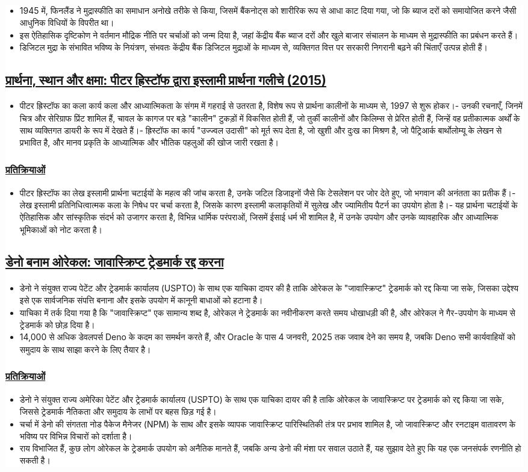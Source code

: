 - 1945 में, फिनलैंड ने मुद्रास्फीति का समाधान अनोखे तरीके से किया, जिसमें बैंकनोट्स को शारीरिक रूप से आधा काट दिया गया, जो कि ब्याज दरों को समायोजित करने जैसी आधुनिक विधियों के विपरीत था।
- इस ऐतिहासिक दृष्टिकोण ने वर्तमान मौद्रिक नीति पर चर्चाओं को जन्म दिया है, जहां केंद्रीय बैंक ब्याज दरों और खुले बाजार संचालन के माध्यम से मुद्रास्फीति का प्रबंधन करते हैं।
- डिजिटल मुद्रा के संभावित भविष्य के नियंत्रण, संभवतः केंद्रीय बैंक डिजिटल मुद्राओं के माध्यम से, व्यक्तिगत वित्त पर सरकारी निगरानी बढ़ने की चिंताएँ उत्पन्न होती हैं।

## [प्रार्थना, स्थान और क्षमा: पीटर ह्रिस्टॉफ द्वारा इस्लामी प्रार्थना गलीचे (2015)](https://www.metmuseum.org/perspectives/peter-hristoff-islamic-prayer-rugs)

- पीटर ह्रिस्टॉफ का कला कार्य कला और आध्यात्मिकता के संगम में गहराई से उतरता है, विशेष रूप से प्रार्थना कालीनों के माध्यम से, 1997 से शुरू होकर।- उनकी रचनाएँ, जिनमें चित्र और सेरिग्राफ प्रिंट शामिल हैं, चावल के कागज पर बड़े "कालीन" टुकड़ों में विकसित होती हैं, जो तुर्की कालीनों और किलिम्स से प्रेरित होती हैं, जिन्हें वह प्रतीकात्मक अर्थों के साथ व्यक्तिगत डायरी के रूप में देखते हैं।- ह्रिस्टॉफ का कार्य "उज्ज्वल उदासी" को मूर्त रूप देता है, जो खुशी और दुःख का मिश्रण है, जो पैट्रिआर्क बार्थोलोम्यू के लेखन से प्रभावित है, और मानव प्रकृति के आध्यात्मिक और भौतिक पहलुओं की खोज जारी रखता है।

### [प्रतिक्रियाओं](https://news.ycombinator.com/item?id=42239487)

- पीटर ह्रिस्टॉफ का लेख इस्लामी प्रार्थना चटाईयों के महत्व की जांच करता है, उनके जटिल डिजाइनों जैसे कि टेसलेशन पर जोर देते हुए, जो भगवान की अनंतता का प्रतीक हैं।- लेख इस्लामी प्रतिनिधित्वात्मक कला के निषेध पर चर्चा करता है, जिसके कारण इस्लामी कलाकृतियों में सुलेख और ज्यामितीय पैटर्न का उपयोग होता है।- यह प्रार्थना चटाईयों के ऐतिहासिक और सांस्कृतिक संदर्भ को उजागर करता है, विभिन्न धार्मिक परंपराओं, जिसमें ईसाई धर्म भी शामिल है, में उनके उपयोग और उनके व्यावहारिक और आध्यात्मिक भूमिकाओं को नोट करता है।

## [डेनो बनाम ओरेकल: जावास्क्रिप्ट ट्रेडमार्क रद्द करना](https://deno.com/blog/deno-v-oracle)

- डेनो ने संयुक्त राज्य पेटेंट और ट्रेडमार्क कार्यालय (USPTO) के साथ एक याचिका दायर की है ताकि ओरेकल के "जावास्क्रिप्ट" ट्रेडमार्क को रद्द किया जा सके, जिसका उद्देश्य इसे एक सार्वजनिक संपत्ति बनाना और इसके उपयोग में कानूनी बाधाओं को हटाना है।
- याचिका में तर्क दिया गया है कि "जावास्क्रिप्ट" एक सामान्य शब्द है, ओरेकल ने ट्रेडमार्क का नवीनीकरण करते समय धोखाधड़ी की है, और ओरेकल ने गैर-उपयोग के माध्यम से ट्रेडमार्क को छोड़ दिया है।
- 14,000 से अधिक डेवलपर्स Deno के कदम का समर्थन करते हैं, और Oracle के पास 4 जनवरी, 2025 तक जवाब देने का समय है, जबकि Deno सभी कार्यवाहियों को समुदाय के साथ साझा करने के लिए तैयार है।

### [प्रतिक्रियाओं](https://news.ycombinator.com/item?id=42239263)

- डेनो ने संयुक्त राज्य अमेरिका पेटेंट और ट्रेडमार्क कार्यालय (USPTO) के साथ एक याचिका दायर की है ताकि ओरेकल के जावास्क्रिप्ट पर ट्रेडमार्क को रद्द किया जा सके, जिससे ट्रेडमार्क नैतिकता और समुदाय के लाभों पर बहस छिड़ गई है।
- चर्चा में डेनो की संगतता नोड पैकेज मैनेजर (NPM) के साथ और इसके व्यापक जावास्क्रिप्ट पारिस्थितिकी तंत्र पर प्रभाव शामिल है, जो जावास्क्रिप्ट और रनटाइम वातावरण के भविष्य पर विभिन्न विचारों को दर्शाता है।
- राय विभाजित हैं, कुछ लोग ओरेकल के ट्रेडमार्क उपयोग को अनैतिक मानते हैं, जबकि अन्य डेनो की मंशा पर सवाल उठाते हैं, यह सुझाव देते हुए कि यह एक जनसंपर्क रणनीति हो सकती है।
